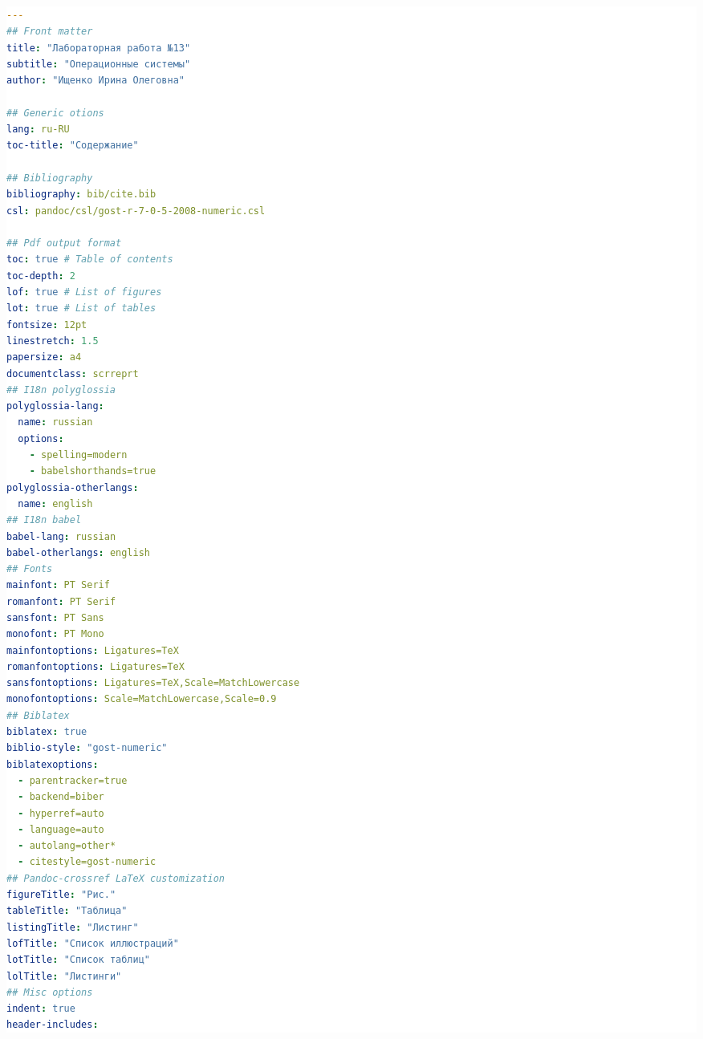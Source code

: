 ```yaml
---
## Front matter
title: "Лабораторная работа №13"
subtitle: "Операционные системы"
author: "Ищенко Ирина Олеговна"

## Generic otions
lang: ru-RU
toc-title: "Содержание"

## Bibliography
bibliography: bib/cite.bib
csl: pandoc/csl/gost-r-7-0-5-2008-numeric.csl

## Pdf output format
toc: true # Table of contents
toc-depth: 2
lof: true # List of figures
lot: true # List of tables
fontsize: 12pt
linestretch: 1.5
papersize: a4
documentclass: scrreprt
## I18n polyglossia
polyglossia-lang:
  name: russian
  options:
	- spelling=modern
	- babelshorthands=true
polyglossia-otherlangs:
  name: english
## I18n babel
babel-lang: russian
babel-otherlangs: english
## Fonts
mainfont: PT Serif
romanfont: PT Serif
sansfont: PT Sans
monofont: PT Mono
mainfontoptions: Ligatures=TeX
romanfontoptions: Ligatures=TeX
sansfontoptions: Ligatures=TeX,Scale=MatchLowercase
monofontoptions: Scale=MatchLowercase,Scale=0.9
## Biblatex
biblatex: true
biblio-style: "gost-numeric"
biblatexoptions:
  - parentracker=true
  - backend=biber
  - hyperref=auto
  - language=auto
  - autolang=other*
  - citestyle=gost-numeric
## Pandoc-crossref LaTeX customization
figureTitle: "Рис."
tableTitle: "Таблица"
listingTitle: "Листинг"
lofTitle: "Список иллюстраций"
lotTitle: "Список таблиц"
lolTitle: "Листинги"
## Misc options
indent: true
header-includes:
```